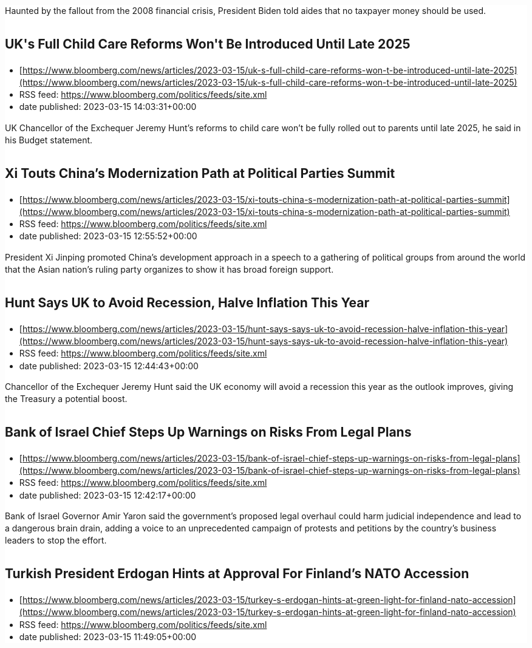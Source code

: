 <p>Haunted by the fallout from the 2008 financial crisis, President Biden told aides that no taxpayer money should be used.</p>

## UK's Full Child Care Reforms Won't Be Introduced Until Late 2025
 - [https://www.bloomberg.com/news/articles/2023-03-15/uk-s-full-child-care-reforms-won-t-be-introduced-until-late-2025](https://www.bloomberg.com/news/articles/2023-03-15/uk-s-full-child-care-reforms-won-t-be-introduced-until-late-2025)
 - RSS feed: https://www.bloomberg.com/politics/feeds/site.xml
 - date published: 2023-03-15 14:03:31+00:00

UK Chancellor of the Exchequer Jeremy Hunt’s reforms to child care won’t be fully rolled out to parents until late 2025, he said in his Budget statement.

## Xi Touts China’s Modernization Path at Political Parties Summit
 - [https://www.bloomberg.com/news/articles/2023-03-15/xi-touts-china-s-modernization-path-at-political-parties-summit](https://www.bloomberg.com/news/articles/2023-03-15/xi-touts-china-s-modernization-path-at-political-parties-summit)
 - RSS feed: https://www.bloomberg.com/politics/feeds/site.xml
 - date published: 2023-03-15 12:55:52+00:00

President Xi Jinping promoted China’s development approach in a speech to a gathering of political groups from around the world that the Asian nation’s ruling party organizes to show it has broad foreign support.

## Hunt Says UK to Avoid Recession, Halve Inflation This Year
 - [https://www.bloomberg.com/news/articles/2023-03-15/hunt-says-says-uk-to-avoid-recession-halve-inflation-this-year](https://www.bloomberg.com/news/articles/2023-03-15/hunt-says-says-uk-to-avoid-recession-halve-inflation-this-year)
 - RSS feed: https://www.bloomberg.com/politics/feeds/site.xml
 - date published: 2023-03-15 12:44:43+00:00

Chancellor of the Exchequer Jeremy Hunt said the UK economy will avoid a recession this year as the outlook improves, giving the Treasury a potential boost.

## Bank of Israel Chief Steps Up Warnings on Risks From Legal Plans
 - [https://www.bloomberg.com/news/articles/2023-03-15/bank-of-israel-chief-steps-up-warnings-on-risks-from-legal-plans](https://www.bloomberg.com/news/articles/2023-03-15/bank-of-israel-chief-steps-up-warnings-on-risks-from-legal-plans)
 - RSS feed: https://www.bloomberg.com/politics/feeds/site.xml
 - date published: 2023-03-15 12:42:17+00:00

Bank of Israel Governor Amir Yaron said the government’s proposed legal overhaul could harm judicial independence and lead to a dangerous brain drain, adding a voice to an unprecedented campaign of protests and petitions by the country’s business leaders to stop the effort.

## Turkish President Erdogan Hints at Approval For Finland’s NATO Accession
 - [https://www.bloomberg.com/news/articles/2023-03-15/turkey-s-erdogan-hints-at-green-light-for-finland-nato-accession](https://www.bloomberg.com/news/articles/2023-03-15/turkey-s-erdogan-hints-at-green-light-for-finland-nato-accession)
 - RSS feed: https://www.bloomberg.com/politics/feeds/site.xml
 - date published: 2023-03-15 11:49:05+00:00

